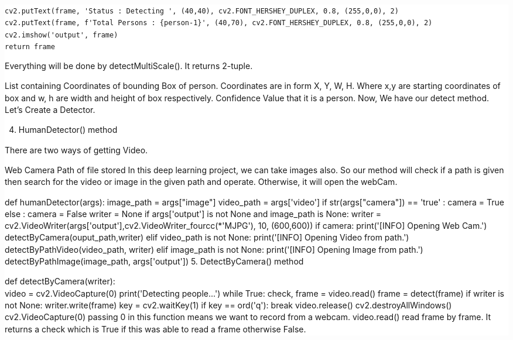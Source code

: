     cv2.putText(frame, 'Status : Detecting ', (40,40), cv2.FONT_HERSHEY_DUPLEX, 0.8, (255,0,0), 2)
    cv2.putText(frame, f'Total Persons : {person-1}', (40,70), cv2.FONT_HERSHEY_DUPLEX, 0.8, (255,0,0), 2)
    cv2.imshow('output', frame)
    return frame
Everything will be done by detectMultiScale(). It returns 2-tuple.

List containing Coordinates of bounding Box of person.
Coordinates are in form X, Y, W, H.
Where x,y are starting coordinates of box and w, h are width and height of box respectively.
Confidence Value that it is a person.
Now, We have our detect method. Let’s Create a Detector.

4. HumanDetector() method

There are two ways of getting Video.

Web Camera
Path of file stored
In this deep learning project, we can take images also. So our method will check if a path is given then search for the video or image in the given path and operate. Otherwise, it will open the webCam.

def humanDetector(args):
    image_path = args["image"]
    video_path = args['video']
    if str(args["camera"]) == 'true' : camera = True 
    else : camera = False
    writer = None
    if args['output'] is not None and image_path is None:
        writer = cv2.VideoWriter(args['output'],cv2.VideoWriter_fourcc(*'MJPG'), 10, (600,600))
    if camera:
        print('[INFO] Opening Web Cam.')
        detectByCamera(ouput_path,writer)
    elif video_path is not None:
        print('[INFO] Opening Video from path.')
        detectByPathVideo(video_path, writer)
    elif image_path is not None:
        print('[INFO] Opening Image from path.')
        detectByPathImage(image_path, args['output'])
5. DetectByCamera() method

def detectByCamera(writer):   
    video = cv2.VideoCapture(0)
    print('Detecting people...')
    while True:
        check, frame = video.read()
        frame = detect(frame)
        if writer is not None:
            writer.write(frame)
        key = cv2.waitKey(1)
        if key == ord('q'):
            break
    video.release()
    cv2.destroyAllWindows()
cv2.VideoCapture(0) passing 0 in this function means we want to record from a webcam. video.read() read frame by frame. It returns a check which is True if this was able to read a frame otherwise False.
